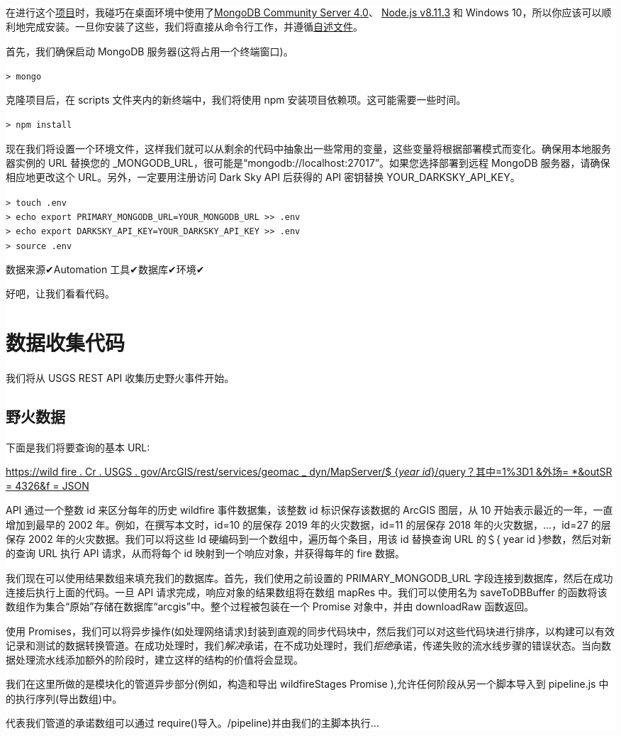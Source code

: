 在进行这个[项目](https://github.com/RickyCordero/predicting-wildfire-risk)时，我碰巧在桌面环境中使用了[MongoDB Community Server 4.0](https://www.mongodb.com/download-center/community)、 [Node.js v8.11.3](https://nodejs.org/en/download/releases/) 和 Windows 10，所以你应该可以顺利地完成安装。一旦你安装了这些，我们将直接从命令行工作，并遵循[自述文件](https://github.com/RickyCordero/predicting-wildfire-risk/tree/master/scripts)。

首先，我们确保启动 MongoDB 服务器(这将占用一个终端窗口)。

```
> mongo
```

克隆项目后，在 scripts 文件夹内的新终端中，我们将使用 npm 安装项目依赖项。这可能需要一些时间。

```
> npm install
```

现在我们将设置一个环境文件，这样我们就可以从剩余的代码中抽象出一些常用的变量，这些变量将根据部署模式而变化。确保用本地服务器实例的 URL 替换您的 _MONGODB_URL，很可能是“mongodb://localhost:27017”。如果您选择部署到远程 MongoDB 服务器，请确保相应地更改这个 URL。另外，一定要用注册访问 Dark Sky API 后获得的 API 密钥替换 YOUR_DARKSKY_API_KEY。

```
> touch .env
> echo export PRIMARY_MONGODB_URL=YOUR_MONGODB_URL >> .env
> echo export DARKSKY_API_KEY=YOUR_DARKSKY_API_KEY >> .env
> source .env
```

数据来源✔Automation 工具✔数据库✔环境✔

好吧，让我们看看代码。

# 数据收集代码

我们将从 USGS REST API 收集历史野火事件开始。

## 野火数据

下面是我们将要查询的基本 URL:

[https://wild fire . Cr . USGS . gov/ArcGIS/rest/services/geomac _ dyn/MapServer/$ {*year id*}/query？其中=1%3D1 &外场= *&outSR = 4326&f = JSON](https://wildfire.cr.usgs.gov/ArcGIS/rest/services/geomac_dyn/MapServer/${yearId}/query?where=1%3D1&outFields=*&outSR=4326&f=json)

API 通过一个整数 id 来区分每年的历史 wildfire 事件数据集，该整数 id 标识保存该数据的 ArcGIS 图层，从 10 开始表示最近的一年，一直增加到最早的 2002 年。例如，在撰写本文时，id=10 的层保存 2019 年的火灾数据，id=11 的层保存 2018 年的火灾数据，…，id=27 的层保存 2002 年的火灾数据。我们可以将这些 Id 硬编码到一个数组中，遍历每个条目，用该 id 替换查询 URL 的＄{ year id }参数，然后对新的查询 URL 执行 API 请求，从而将每个 id 映射到一个响应对象，并获得每年的 fire 数据。

我们现在可以使用结果数组来填充我们的数据库。首先，我们使用之前设置的 PRIMARY_MONGODB_URL 字段连接到数据库，然后在成功连接后执行上面的代码。一旦 API 请求完成，响应对象的结果数组将在数组 mapRes 中。我们可以使用名为 saveToDBBuffer 的函数将该数组作为集合“原始”存储在数据库“arcgis”中。整个过程被包装在一个 Promise 对象中，并由 downloadRaw 函数返回。

使用 Promises，我们可以将异步操作(如处理网络请求)封装到直观的同步代码块中，然后我们可以对这些代码块进行排序，以构建可以有效记录和测试的数据转换管道。在成功处理时，我们*解决*承诺，在不成功处理时，我们*拒绝*承诺，传递失败的流水线步骤的错误状态。当向数据处理流水线添加额外的阶段时，建立这样的结构的价值将会显现。

我们在这里所做的是模块化的管道异步部分(例如，构造和导出 wildfireStages Promise ),允许任何阶段从另一个脚本导入到 pipeline.js 中的执行序列(导出数组)中。

代表我们管道的承诺数组可以通过 require()导入。/pipeline)并由我们的主脚本执行…
